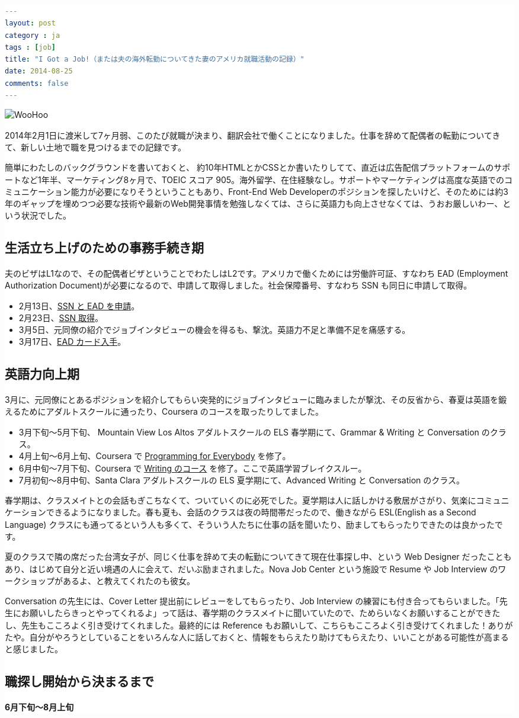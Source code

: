 ```yaml
---
layout: post
category : ja
tags : [job]
title: "I Got a Job!（または夫の海外転勤についてきた妻のアメリカ就職活動の記録）"
date: 2014-08-25
comments: false
---
```

![WooHoo](https://lh3.googleusercontent.com/-7OCzK-QU_kk/U_qRTxa-lRI/AAAAAAACVUA/oQQ-urhPTVA/w339-h508-no/DSC01469.JPG)

2014年2月1日に渡米して7ヶ月弱、このたび就職が決まり、翻訳会社で働くことになりました。仕事を辞めて配偶者の転勤についてきて、新しい土地で職を見つけるまでの記録です。

簡単にわたしのバックグラウンドを書いておくと、 約10年HTMLとかCSSとか書いたりしてて、直近は広告配信プラットフォームのサポートなど1年半、マーケティング8ヶ月で、TOEIC スコア 905。海外留学、在住経験なし。サポートやマーケティングは高度な英語でのコミュニケーション能力が必要になりそうということもあり、Front-End Web Developerのポジションを探したいけど、そのためには約3年のギャップを埋めつつ必要な技術や最新のWeb開発事情を勉強しなくては、さらに英語力も向上させなくては、うおお厳しいわー、という状況でした。

## 生活立ち上げのための事務手続き期

夫のビザはL1なので、その配偶者ビザということでわたしはL2です。アメリカで働くためには労働許可証、すなわち EAD (Employment Authorization Document)が必要になるので、申請して取得しました。社会保障番号、すなわち SSN も同日に申請して取得。

* 2月13日、[SSN と EAD を申請](/2014/02/13-usday13.html)。
* 2月23日、[SSN 取得](/2014/02/23-usday23.html)。
* 3月5日、元同僚の紹介でジョブインタビューの機会を得るも、撃沈。英語力不足と準備不足を痛感する。
* 3月17日、[EAD カード入手](/2014/03/17-eadcard.html)。

## 英語力向上期

3月に、元同僚にとあるポジションを紹介してもらい突発的にジョブインタビューに臨みましたが撃沈、その反省から、春夏は英語を鍛えるためにアダルトスクールに通ったり、Coursera のコースを取ったりしてました。

* 3月下旬〜5月下旬、
Mountain View Los Altos アダルトスクールの ELS 春学期にて、Grammar & Writing と Conversation のクラス。
* 4月上旬〜6月上旬、Coursera で [Programming for Everybody](https://class.coursera.org/pythonlearn-001) を修了。
* 6月中旬〜7月下旬、Coursera で [Writing のコース](https://class.coursera.org/basicwriting-004) を修了。ここで英語学習ブレイクスルー。
* 7月初旬〜8月中旬、Santa Clara アダルトスクールの ELS 夏学期にて、Advanced Writing と Conversation のクラス。

春学期は、クラスメイトとの会話もぎこちなくて、ついていくのに必死でした。夏学期は人に話しかける敷居がさがり、気楽にコミュニケーションできるようになりました。春も夏も、会話のクラスは夜の時間帯だったので、働きながら ESL(English as a Second Language) クラスにも通ってるという人も多くて、そういう人たちに仕事の話を聞いたり、励ましてもらったりできたのは良かったです。

夏のクラスで隣の席だった台湾女子が、同じく仕事を辞めて夫の転勤についてきて現在仕事探し中、という Web Designer だったこともあり、はじめて自分と近い境遇の人に会えて、だいぶ励まされました。Nova Job Center という施設で Resume や Job Interview のワークショップがあるよ、と教えてくれたのも彼女。

Conversation の先生には、Cover Letter 提出前にレビューをしてもらったり、Job Interview の練習にも付き合ってもらいました。「先生にお願いしたらきっとやってくれるよ」って話は、春学期のクラスメイトに聞いていたので、ためらいなくお願いすることができたし、先生もこころよく引き受けてくれました。最終的には Reference もお願いして、こちらもこころよく引き受けてくれました！ありがたや。自分がやろうとしていることをいろんな人に話しておくと、情報をもらえたり助けてもらえたり、いいことがある可能性が高まると感じました。

## 職探し開始から決まるまで

**6月下旬〜8月上旬**

